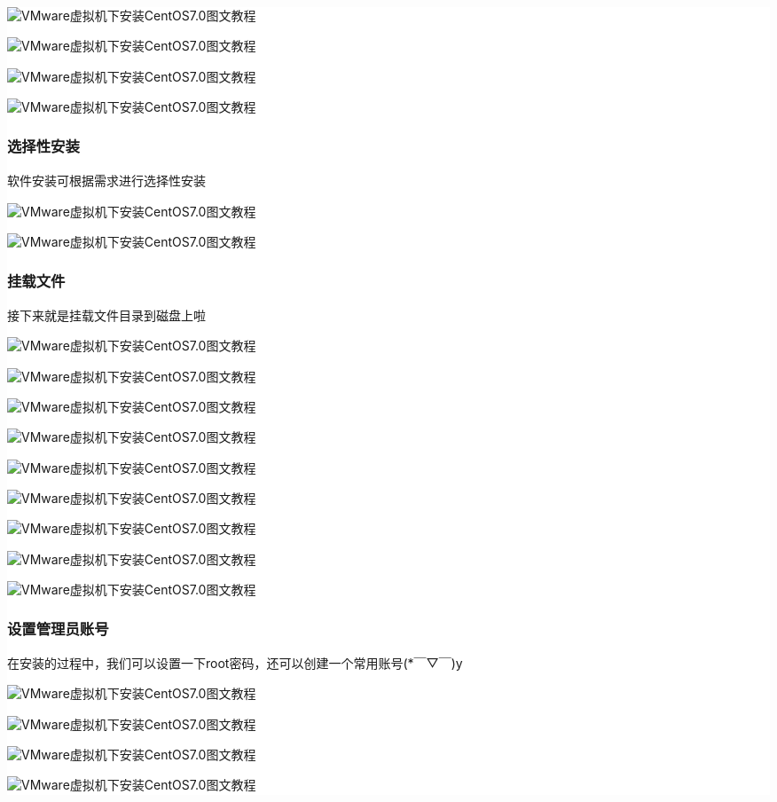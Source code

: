 ![ VMware虚拟机下安装CentOS7.0图文教程](http://www.linuxidc.com/upload/2014_10/141014101121397.png)

![VMware虚拟机下安装CentOS7.0图文教程](http://www.linuxidc.com/upload/2014_10/141014101121398.png)

![VMware虚拟机下安装CentOS7.0图文教程](http://www.linuxidc.com/upload/2014_10/141014101121391.png)

![VMware虚拟机下安装CentOS7.0图文教程](http://www.linuxidc.com/upload/2014_10/141014101121392.png)

### 选择性安装

软件安装可根据需求进行选择性安装

![VMware虚拟机下安装CentOS7.0图文教程](http://www.linuxidc.com/upload/2014_10/141014101121394.png)

![VMware虚拟机下安装CentOS7.0图文教程](http://www.linuxidc.com/upload/2014_10/141014101121395.png)

### 挂载文件

接下来就是挂载文件目录到磁盘上啦

![VMware虚拟机下安装CentOS7.0图文教程](http://www.linuxidc.com/upload/2014_10/141014101130231.png)

![VMware虚拟机下安装CentOS7.0图文教程](http://www.linuxidc.com/upload/2014_10/141014101130232.png)

![VMware虚拟机下安装CentOS7.0图文教程](http://www.linuxidc.com/upload/2014_10/141014101130233.png)

![VMware虚拟机下安装CentOS7.0图文教程](http://www.linuxidc.com/upload/2014_10/141014101130234.png)

![VMware虚拟机下安装CentOS7.0图文教程](http://www.linuxidc.com/upload/2014_10/141014101130235.png)

![VMware虚拟机下安装CentOS7.0图文教程](http://www.linuxidc.com/upload/2014_10/141014101130236.png)

![VMware虚拟机下安装CentOS7.0图文教程](http://www.linuxidc.com/upload/2014_10/141014101130237.png)

![VMware虚拟机下安装CentOS7.0图文教程](http://www.linuxidc.com/upload/2014_10/141014101130238.png)

![VMware虚拟机下安装CentOS7.0图文教程](http://www.linuxidc.com/upload/2014_10/141014101130239.png)

### 设置管理员账号

在安装的过程中，我们可以设置一下root密码，还可以创建一个常用账号(*￣▽￣)y

![VMware虚拟机下安装CentOS7.0图文教程](http://www.linuxidc.com/upload/2014_10/141014101147171.png)

![VMware虚拟机下安装CentOS7.0图文教程](http://www.linuxidc.com/upload/2014_10/141014101147172.png)

![VMware虚拟机下安装CentOS7.0图文教程](http://www.linuxidc.com/upload/2014_10/141014101147173.png)

![VMware虚拟机下安装CentOS7.0图文教程](http://www.linuxidc.com/upload/2014_10/141014101147174.png)
